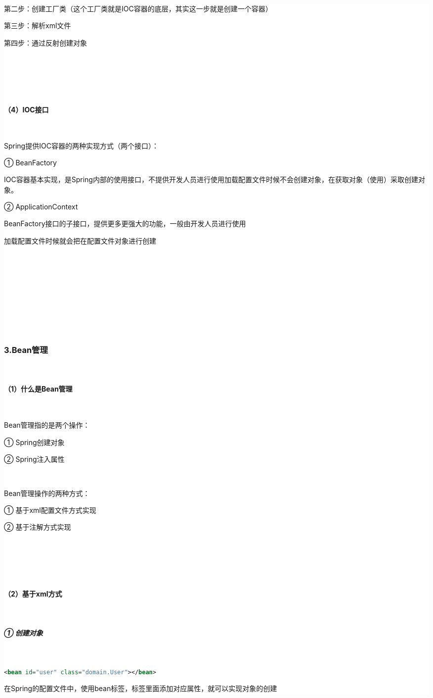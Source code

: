 第二步：创建工厂类（这个工厂类就是IOC容器的底层，其实这一步就是创建一个容器）

第三步：解析xml文件

第四步：通过反射创建对象

<br/><br/><br/><br/>

#### （4）IOC接口

<br/>

Spring提供IOC容器的两种实现方式（两个接口）：

① BeanFactory

IOC容器基本实现，是Spring内部的使用接口，不提供开发人员进行使用加载配置文件时候不会创建对象，在获取对象（使用）采取创建对象。

② ApplicationContext

BeanFactory接口的子接口，提供更多更强大的功能，一般由开发人员进行使用

加载配置文件时候就会把在配置文件对象进行创建

<br/><br/><br/><br/><br/><br/><br/><br/>

### 3.Bean管理

<br/>

#### （1）什么是Bean管理

<br/>

Bean管理指的是两个操作：

① Spring创建对象

② Spring注入属性

<br/>

Bean管理操作的两种方式：

① 基于xml配置文件方式实现

② 基于注解方式实现

<br/><br/><br/><br/>

#### （2）基于xml方式

<br/>

##### ① 创建对象

<br/>

```xml
<bean id="user" class="domain.User"></bean>
```

在Spring的配置文件中，使用bean标签，标签里面添加对应属性，就可以实现对象的创建

